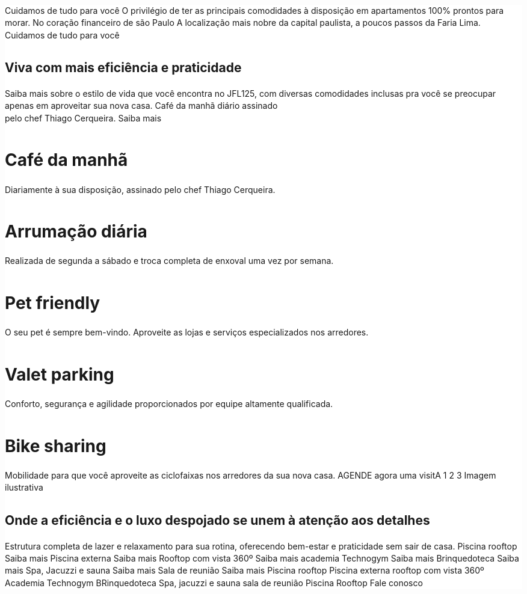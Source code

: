 Cuidamos de tudo para você
O privilégio de ter as principais comodidades à disposição em apartamentos 100% prontos para morar.
No coração financeiro de são Paulo
A localização mais nobre da capital paulista, a poucos passos da Faria Lima.
Cuidamos de tudo para você
## Viva com mais eficiência e praticidade
Saiba mais sobre o estilo de vida que você encontra no JFL125, com diversas comodidades inclusas pra você se preocupar apenas em aproveitar sua nova casa.
Café da manhã diário assinado  
pelo chef Thiago Cerqueira.
Saiba mais
# Café da manhã
Diariamente à sua disposição, assinado pelo chef Thiago Cerqueira.
# Arrumação diária
Realizada de segunda a sábado e troca completa de enxoval uma vez por semana.
# Pet friendly
O seu pet é sempre bem-vindo. Aproveite as lojas e serviços especializados nos arredores.
# Valet parking
Conforto, segurança e agilidade proporcionados por equipe altamente qualificada.
# Bike sharing
Mobilidade para que você aproveite as ciclofaixas nos arredores da sua nova casa.
AGENDE agora uma visitA
1
2
3
Imagem ilustrativa
## Onde a eficiência e o luxo despojado se unem à atenção aos detalhes
Estrutura completa de lazer e relaxamento para sua rotina, oferecendo bem-estar e praticidade sem sair de casa.
Piscina rooftop
Saiba mais
Piscina externa
Saiba mais
Rooftop com vista 360º
Saiba mais
academia Technogym
Saiba mais
Brinquedoteca
Saiba mais
Spa, Jacuzzi e sauna
Saiba mais
Sala de reunião
Saiba mais
Piscina rooftop
Piscina externa
rooftop com vista 360º
Academia Technogym
BRinquedoteca
Spa, jacuzzi e sauna
sala de reunião
Piscina Rooftop
Fale conosco